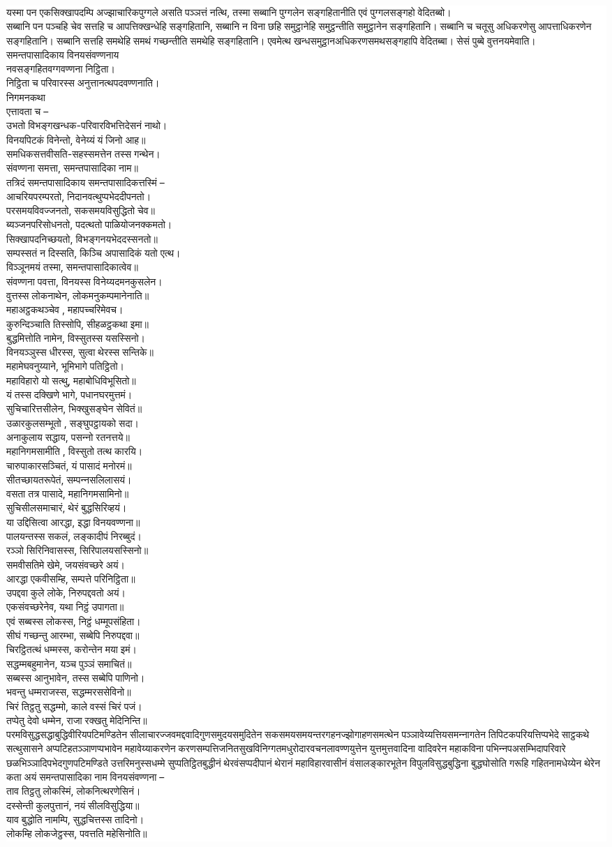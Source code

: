 यस्मा पन एकसिक्खापदम्पि अज्झाचारिकपुग्गले असति पञ्‍ञत्तं नत्थि, तस्मा सब्बानि पुग्गलेन सङ्गहितानीति एवं पुग्गलसङ्गहो वेदितब्बो।  
सब्बानि पन पञ्‍चहि चेव सत्तहि च आपत्तिक्खन्धेहि सङ्गहितानि, सब्बानि न विना छहि समुट्ठानेहि समुट्ठन्तीति समुट्ठानेन सङ्गहितानि। सब्बानि च चतूसु अधिकरणेसु आपत्ताधिकरणेन सङ्गहितानि। सब्बानि सत्तहि समथेहि समथं गच्छन्तीति समथेहि सङ्गहितानि। एवमेत्थ खन्धसमुट्ठानअधिकरणसमथसङ्गहापि वेदितब्बा। सेसं पुब्बे वुत्तनयमेवाति।  
समन्तपासादिकाय विनयसंवण्णनाय  
नवसङ्गहितवग्गवण्णना निट्ठिता।  
निट्ठिता च परिवारस्स अनुत्तानत्थपदवण्णनाति।  
निगमनकथा  
एत्तावता च –  
उभतो विभङ्गखन्धक-परिवारविभत्तिदेसनं नाथो।  
विनयपिटकं विनेन्तो, वेनेय्यं यं जिनो आह॥  
समधिकसत्तवीसति-सहस्समत्तेन तस्स गन्थेन।  
संवण्णना समत्ता, समन्तपासादिका नाम॥  
तत्रिदं समन्तपासादिकाय समन्तपासादिकत्तस्मिं –  
आचरियपरम्परतो, निदानवत्थुप्पभेददीपनतो।  
परसमयविवज्‍जनतो, सकसमयविसुद्धितो चेव॥  
ब्यञ्‍जनपरिसोधनतो, पदत्थतो पाळियोजनक्‍कमतो।  
सिक्खापदनिच्छयतो, विभङ्गनयभेददस्सनतो॥  
सम्पस्सतं न दिस्सति, किञ्‍चि अपासादिकं यतो एत्थ।  
विञ्‍ञूनमयं तस्मा, समन्तपासादिकात्वेव॥  
संवण्णना पवत्ता, विनयस्स विनेय्यदमनकुसलेन।  
वुत्तस्स लोकनाथेन, लोकमनुकम्पमानेनाति॥  
महाअट्ठकथञ्‍चेव , महापच्‍चरिमेवच।  
कुरुन्दिञ्‍चाति तिस्सोपि, सीहळट्ठकथा इमा॥  
बुद्धमित्तोति नामेन, विस्सुतस्स यसस्सिनो।  
विनयञ्‍ञुस्स धीरस्स, सुत्वा थेरस्स सन्तिके॥  
महामेघवनुय्याने, भूमिभागे पतिट्ठितो।  
महाविहारो यो सत्थु, महाबोधिविभूसितो॥  
यं तस्स दक्खिणे भागे, पधानघरमुत्तमं।  
सुचिचारित्तसीलेन, भिक्खुसङ्घेन सेवितं॥  
उळारकुलसम्भूतो , सङ्घुपट्ठायको सदा।  
अनाकुलाय सद्धाय, पसन्‍नो रतनत्तये॥  
महानिगमसामीति , विस्सुतो तत्थ कारयि।  
चारुपाकारसञ्‍चितं, यं पासादं मनोरमं॥  
सीतच्छायतरूपेतं, सम्पन्‍नसलिलासयं।  
वसता तत्र पासादे, महानिगमसामिनो॥  
सुचिसीलसमाचारं, थेरं बुद्धसिरिव्हयं।  
या उद्दिसित्वा आरद्धा, इद्धा विनयवण्णना॥  
पालयन्तस्स सकलं, लङ्कादीपं निरब्बुदं।  
रञ्‍ञो सिरिनिवासस्स, सिरिपालयसस्सिनो॥  
समवीसतिमे खेमे, जयसंवच्छरे अयं।  
आरद्धा एकवीसम्हि, सम्पत्ते परिनिट्ठिता॥  
उपद्दवा कुले लोके, निरुपद्दवतो अयं।  
एकसंवच्छरेनेव, यथा निट्ठं उपागता॥  
एवं सब्बस्स लोकस्स, निट्ठं धम्मूपसंहिता।  
सीघं गच्छन्तु आरम्भा, सब्बेपि निरुपद्दवा॥  
चिरट्ठितत्थं धम्मस्स, करोन्तेन मया इमं।  
सद्धम्मबहुमानेन, यञ्‍च पुञ्‍ञं समाचितं॥  
सब्बस्स आनुभावेन, तस्स सब्बेपि पाणिनो।  
भवन्तु धम्मराजस्स, सद्धम्मरससेविनो॥  
चिरं तिट्ठतु सद्धम्मो, काले वस्सं चिरं पजं।  
तप्पेतु देवो धम्मेन, राजा रक्खतु मेदिनिन्ति॥  
परमविसुद्धसद्धाबुद्धिवीरियपटिमण्डितेन सीलाचारज्‍जवमद्दवादिगुणसमुदयसमुदितेन सकसमयसमयन्तरगहनज्झोगाहणसमत्थेन पञ्‍ञावेय्यत्तियसमन्‍नागतेन तिपिटकपरियत्तिप्पभेदे साट्ठकथे सत्थुसासने अप्पटिहतञ्‍ञाणप्पभावेन महावेय्याकरणेन करणसम्पत्तिजनितसुखविनिग्गतमधुरोदारवचनलावण्णयुत्तेन युत्तमुत्तवादिना वादिवरेन महाकविना पभिन्‍नपअसम्भिदापरिवारे छळभिञ्‍ञादिपभेदगुणपटिमण्डिते उत्तरिमनुस्सधम्मे सुप्पतिट्ठितबुद्धीनं थेरवंसप्पदीपानं थेरानं महाविहारवासीनं वंसालङ्कारभूतेन विपुलविसुद्धबुद्धिना बुद्धघोसोति गरूहि गहितनामधेय्येन थेरेन कता अयं समन्तपासादिका नाम विनयसंवण्णना –  
ताव तिट्ठतु लोकस्मिं, लोकनित्थरणेसिनं।  
दस्सेन्ती कुलपुत्तानं, नयं सीलविसुद्धिया॥  
याव बुद्धोति नामम्पि, सुद्धचित्तस्स तादिनो।  
लोकम्हि लोकजेट्ठस्स, पवत्तति महेसिनोति॥  